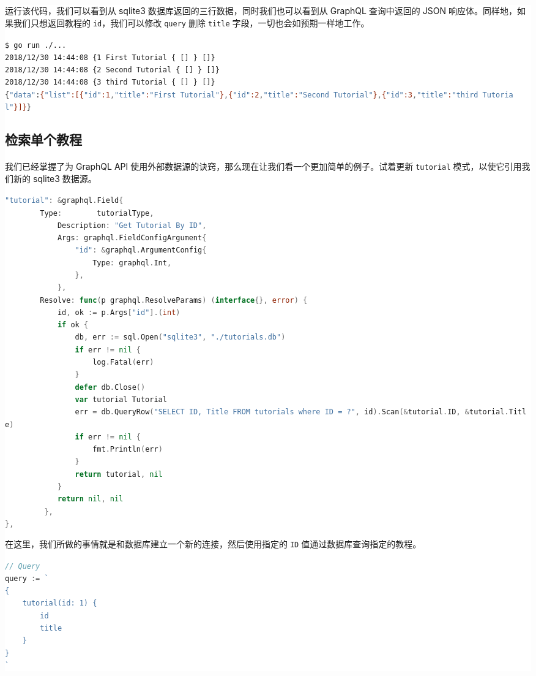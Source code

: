 运行该代码，我们可以看到从 sqlite3 数据库返回的三行数据，同时我们也可以看到从 GraphQL 查询中返回的 JSON 响应体。同样地，如果我们只想返回教程的 `id`，我们可以修改 `query` 删除 `title` 字段，一切也会如预期一样地工作。

```bash
$ go run ./...
2018/12/30 14:44:08 {1 First Tutorial { [] } []}
2018/12/30 14:44:08 {2 Second Tutorial { [] } []}
2018/12/30 14:44:08 {3 third Tutorial { [] } []}
{"data":{"list":[{"id":1,"title":"First Tutorial"},{"id":2,"title":"Second Tutorial"},{"id":3,"title":"third Tutorial"}]}}
```

## 检索单个教程

我们已经掌握了为 GraphQL API 使用外部数据源的诀窍，那么现在让我们看一个更加简单的例子。试着更新 `tutorial` 模式，以使它引用我们新的 sqlite3 数据源。

```go
"tutorial": &graphql.Field{
        Type:        tutorialType,
            Description: "Get Tutorial By ID",
            Args: graphql.FieldConfigArgument{
                "id": &graphql.ArgumentConfig{
                    Type: graphql.Int,
                },
            },
        Resolve: func(p graphql.ResolveParams) (interface{}, error) {
            id, ok := p.Args["id"].(int)
            if ok {
                db, err := sql.Open("sqlite3", "./tutorials.db")
                if err != nil {
                    log.Fatal(err)
                }
                defer db.Close()
                var tutorial Tutorial
                err = db.QueryRow("SELECT ID, Title FROM tutorials where ID = ?", id).Scan(&tutorial.ID, &tutorial.Title)
                if err != nil {
                    fmt.Println(err)
                }
                return tutorial, nil
            }
            return nil, nil
         },
},
```

在这里，我们所做的事情就是和数据库建立一个新的连接，然后使用指定的 `ID` 值通过数据库查询指定的教程。

```go
// Query
query := `
{
    tutorial(id: 1) {
        id
        title
    }
}
`
```
